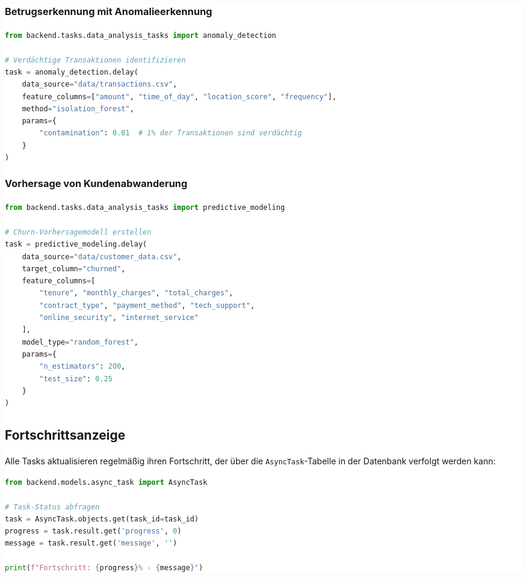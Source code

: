 ### Betrugserkennung mit Anomalieerkennung

```python
from backend.tasks.data_analysis_tasks import anomaly_detection

# Verdächtige Transaktionen identifizieren
task = anomaly_detection.delay(
    data_source="data/transactions.csv",
    feature_columns=["amount", "time_of_day", "location_score", "frequency"],
    method="isolation_forest",
    params={
        "contamination": 0.01  # 1% der Transaktionen sind verdächtig
    }
)
```

### Vorhersage von Kundenabwanderung

```python
from backend.tasks.data_analysis_tasks import predictive_modeling

# Churn-Vorhersagemodell erstellen
task = predictive_modeling.delay(
    data_source="data/customer_data.csv",
    target_column="churned",
    feature_columns=[
        "tenure", "monthly_charges", "total_charges", 
        "contract_type", "payment_method", "tech_support",
        "online_security", "internet_service"
    ],
    model_type="random_forest",
    params={
        "n_estimators": 200,
        "test_size": 0.25
    }
)
```

## Fortschrittsanzeige

Alle Tasks aktualisieren regelmäßig ihren Fortschritt, der über die `AsyncTask`-Tabelle in der Datenbank verfolgt werden kann:

```python
from backend.models.async_task import AsyncTask

# Task-Status abfragen
task = AsyncTask.objects.get(task_id=task_id)
progress = task.result.get('progress', 0)
message = task.result.get('message', '')

print(f"Fortschritt: {progress}% - {message}")
```
